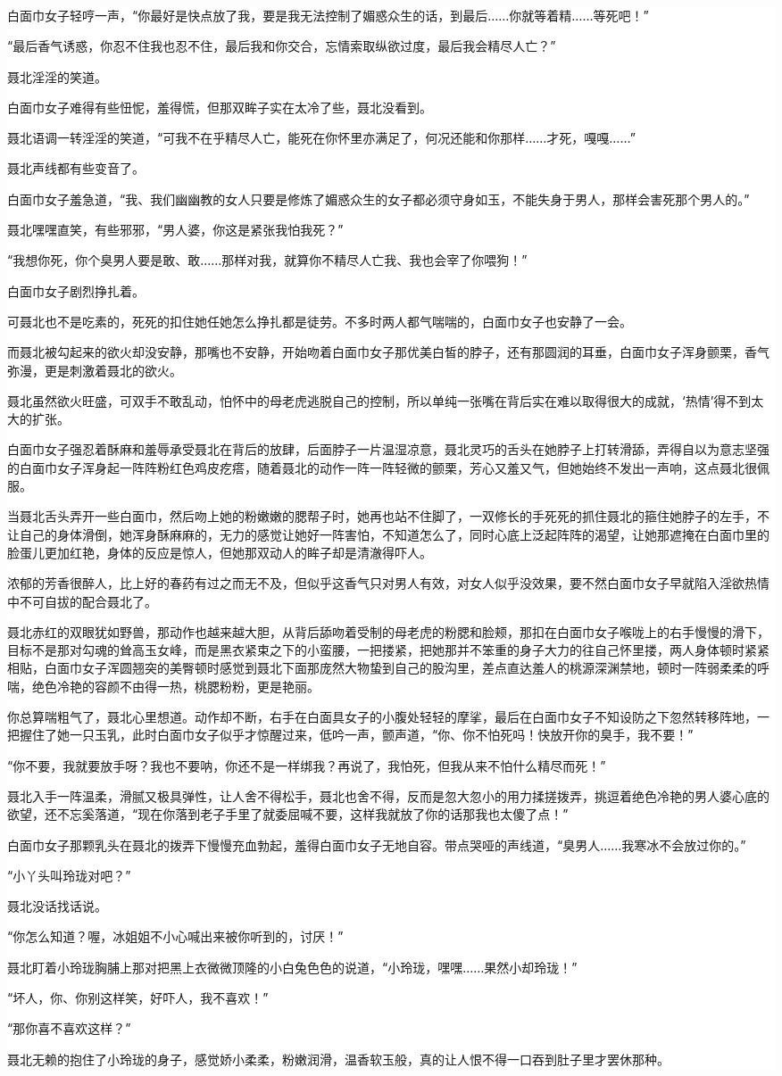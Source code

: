 
白面巾女子轻哼一声，“你最好是快点放了我，要是我无法控制了媚惑众生的话，到最后……你就等着精……等死吧！”

“最后香气诱惑，你忍不住我也忍不住，最后我和你交合，忘情索取纵欲过度，最后我会精尽人亡？”

聂北淫淫的笑道。

白面巾女子难得有些忸怩，羞得慌，但那双眸子实在太冷了些，聂北没看到。

聂北语调一转淫淫的笑道，“可我不在乎精尽人亡，能死在你怀里亦满足了，何况还能和你那样……才死，嘎嘎……”

聂北声线都有些变音了。

白面巾女子羞急道，“我、我们幽幽教的女人只要是修炼了媚惑众生的女子都必须守身如玉，不能失身于男人，那样会害死那个男人的。”

聂北嘿嘿直笑，有些邪邪，“男人婆，你这是紧张我怕我死？”

“我想你死，你个臭男人要是敢、敢……那样对我，就算你不精尽人亡我、我也会宰了你喂狗！”

白面巾女子剧烈挣扎着。

可聂北也不是吃素的，死死的扣住她任她怎么挣扎都是徒劳。不多时两人都气喘喘的，白面巾女子也安静了一会。

而聂北被勾起来的欲火却没安静，那嘴也不安静，开始吻着白面巾女子那优美白皙的脖子，还有那圆润的耳垂，白面巾女子浑身颤栗，香气弥漫，更是刺激着聂北的欲火。

聂北虽然欲火旺盛，可双手不敢乱动，怕怀中的母老虎逃脱自己的控制，所以单纯一张嘴在背后实在难以取得很大的成就，‘热情’得不到太大的扩张。

白面巾女子强忍着酥麻和羞辱承受聂北在背后的放肆，后面脖子一片温湿凉意，聂北灵巧的舌头在她脖子上打转滑舔，弄得自以为意志坚强的白面巾女子浑身起一阵阵粉红色鸡皮疙瘩，随着聂北的动作一阵一阵轻微的颤栗，芳心又羞又气，但她始终不发出一声响，这点聂北很佩服。

当聂北舌头弄开一些白面巾，然后吻上她的粉嫩嫩的腮帮子时，她再也站不住脚了，一双修长的手死死的抓住聂北的箍住她脖子的左手，不让自己的身体滑倒，她浑身酥麻麻的，无力的感觉让她好一阵害怕，不知道怎么了，同时心底上泛起阵阵的渴望，让她那遮掩在白面巾里的脸蛋儿更加红艳，身体的反应是惊人，但她那双动人的眸子却是清澈得吓人。

浓郁的芳香很醉人，比上好的春药有过之而无不及，但似乎这香气只对男人有效，对女人似乎没效果，要不然白面巾女子早就陷入淫欲热情中不可自拔的配合聂北了。

聂北赤红的双眼犹如野兽，那动作也越来越大胆，从背后舔吻着受制的母老虎的粉腮和脸颊，那扣在白面巾女子喉咙上的右手慢慢的滑下，目标不是那对勾魂的耸高玉女峰，而是黑衣紧束之下的小蛮腰，一把搂紧，把她那并不笨重的身子大力的往自己怀里搂，两人身体顿时紧紧相贴，白面巾女子浑圆翘突的美臀顿时感觉到聂北下面那庞然大物蛰到自己的股沟里，差点直达羞人的桃源深渊禁地，顿时一阵弱柔柔的呼喘，绝色冷艳的容颜不由得一热，桃腮粉粉，更是艳丽。

你总算喘粗气了，聂北心里想道。动作却不断，右手在白面具女子的小腹处轻轻的摩挲，最后在白面巾女子不知设防之下忽然转移阵地，一把握住了她一只玉乳，此时白面巾女子似乎才惊醒过来，低吟一声，颤声道，“你、你不怕死吗！快放开你的臭手，我不要！”

“你不要，我就要放手呀？我也不要呐，你还不是一样绑我？再说了，我怕死，但我从来不怕什么精尽而死！”

聂北入手一阵温柔，滑腻又极具弹性，让人舍不得松手，聂北也舍不得，反而是忽大忽小的用力揉搓拨弄，挑逗着绝色冷艳的男人婆心底的欲望，还不忘奚落道，“现在你落到老子手里了就委屈喊不要，这样我就放了你的话那我也太傻了点！”

白面巾女子那颗乳头在聂北的拨弄下慢慢充血勃起，羞得白面巾女子无地自容。带点哭哑的声线道，“臭男人……我寒冰不会放过你的。”




“小丫头叫玲珑对吧？”

聂北没话找话说。

“你怎么知道？喔，冰姐姐不小心喊出来被你听到的，讨厌！”

聂北盯着小玲珑胸脯上那对把黑上衣微微顶隆的小白兔色色的说道，“小玲珑，嘿嘿……果然小却玲珑！”

“坏人，你、你别这样笑，好吓人，我不喜欢！”

“那你喜不喜欢这样？”

聂北无赖的抱住了小玲珑的身子，感觉娇小柔柔，粉嫩润滑，温香软玉般，真的让人恨不得一口吞到肚子里才罢休那种。
